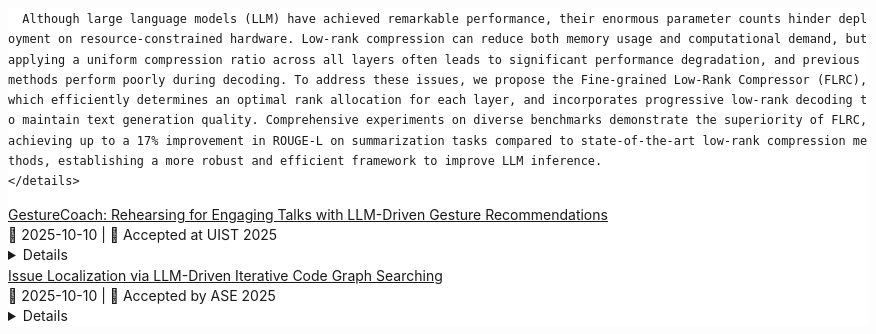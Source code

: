       Although large language models (LLM) have achieved remarkable performance, their enormous parameter counts hinder deployment on resource-constrained hardware. Low-rank compression can reduce both memory usage and computational demand, but applying a uniform compression ratio across all layers often leads to significant performance degradation, and previous methods perform poorly during decoding. To address these issues, we propose the Fine-grained Low-Rank Compressor (FLRC), which efficiently determines an optimal rank allocation for each layer, and incorporates progressive low-rank decoding to maintain text generation quality. Comprehensive experiments on diverse benchmarks demonstrate the superiority of FLRC, achieving up to a 17% improvement in ROUGE-L on summarization tasks compared to state-of-the-art low-rank compression methods, establishing a more robust and efficient framework to improve LLM inference.
    </details>
</div>
<div class="paper-card">
    <div class="paper-title"><a href="http://arxiv.org/abs/2504.10706v2">GestureCoach: Rehearsing for Engaging Talks with LLM-Driven Gesture Recommendations</a></div>
    <div class="paper-meta">
      📅 2025-10-10
      | 💬 Accepted at UIST 2025
    </div>
    <details class="paper-abstract">
      This paper introduces GestureCoach, a system designed to help speakers deliver more engaging talks by guiding them to gesture effectively during rehearsal. GestureCoach combines an LLM-driven gesture recommendation model with a rehearsal interface that proactively cues speakers to gesture appropriately. Trained on experts' gesturing patterns from TED talks, the model consists of two modules: an emphasis proposal module, which predicts when to gesture by identifying gesture-worthy text segments in the presenter notes, and a gesture identification module, which determines what gesture to use by retrieving semantically appropriate gestures from a curated gesture database. Results of a model performance evaluation and user study (N=30) show that the emphasis proposal module outperforms off-the-shelf LLMs in identifying suitable gesture regions, and that participants rated the majority of these predicted regions and their corresponding gestures as highly appropriate. A subsequent user study (N=10) showed that rehearsing with GestureCoach encouraged speakers to gesture and significantly increased gesture diversity, resulting in more engaging talks. We conclude with design implications for future AI-driven rehearsal systems.
    </details>
</div>
<div class="paper-card">
    <div class="paper-title"><a href="http://arxiv.org/abs/2503.22424v3">Issue Localization via LLM-Driven Iterative Code Graph Searching</a></div>
    <div class="paper-meta">
      📅 2025-10-10
      | 💬 Accepted by ASE 2025
    </div>
    <details class="paper-abstract">
      Issue solving aims to generate patches to fix reported issues in real-world code repositories according to issue descriptions. Issue localization forms the basis for accurate issue solving. Recently, LLM-based issue localization methods have demonstrated state-of-the-art performance. However, these methods either search from files mentioned in issue descriptions or in the whole repository and struggle to balance the breadth and depth of the search space to converge on the target efficiently. Moreover, they allow LLM to explore whole repositories freely, making it challenging to control the search direction to prevent the LLM from searching for incorrect targets. This paper introduces CoSIL, an LLM-driven, powerful function-level issue localization method without training or indexing. CoSIL employs a two-phase code graph search strategy. It first conducts broad exploration at the file level using dynamically constructed module call graphs, and then performs in-depth analysis at the function level by expanding the module call graph into a function call graph and executing iterative searches. To precisely control the search direction, CoSIL designs a pruner to filter unrelated directions and irrelevant contexts. To avoid incorrect interaction formats in long contexts, CoSIL introduces a reflection mechanism that uses additional independent queries in short contexts to enhance formatted abilities. Experiment results demonstrate that CoSIL achieves a Top-1 localization accuracy of 43.3\% and 44.6\% on SWE-bench Lite and SWE-bench Verified, respectively, with Qwen2.5-Coder-32B, average outperforming the state-of-the-art methods by 96.04\%. When CoSIL is integrated into an issue-solving method, Agentless, the issue resolution rate improves by 2.98\%--30.5\%.
    </details>